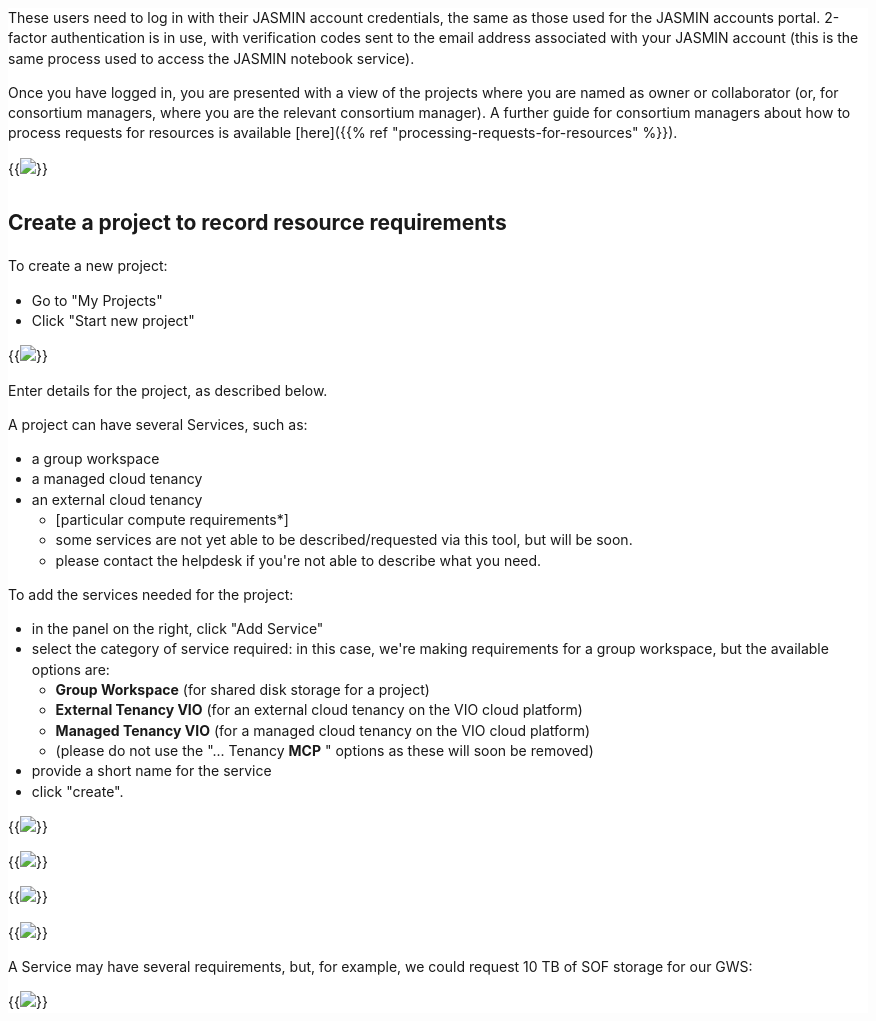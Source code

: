 These users need to log in with their JASMIN account credentials, the same as
those used for the JASMIN accounts portal. 2-factor authentication is in use,
with verification codes sent to the email address associated with your JASMIN
account (this is the same process used to access the JASMIN notebook service).

Once you have logged in, you are presented with a view of the projects where
you are named as owner or collaborator (or, for consortium managers, where you
are the relevant consortium manager). A further guide for consortium managers
about how to process requests for resources is available
[here]({{% ref "processing-requests-for-resources" %}}).

{{<image src="img/docs/requesting-resources/file-CFe92vMRQV.png" caption="">}}

## Create a project to record resource requirements

To create a new project:

- Go to "My Projects"
- Click "Start new project"

{{<image src="img/docs/requesting-resources/file-zl6tBZHWsW.png" caption="">}}

Enter details for the project, as described below.

A project can have several Services, such as:

- a group workspace
- a managed cloud tenancy
- an external cloud tenancy
  - [particular compute requirements*]
  - some services are not yet able to be described/requested via this tool, but will be soon.
  - please contact the helpdesk if you're not able to describe what you need.

To add the services needed for the project:

- in the panel on the right, click "Add Service"
- select the category of service required: in this case, we're making requirements for a group workspace, but the available options are: 
  - **Group Workspace** (for shared disk storage for a project)
  - **External Tenancy VIO** (for an external cloud tenancy on the VIO cloud platform)
  - **Managed Tenancy VIO** (for a managed cloud tenancy on the VIO cloud platform)
  - (please do not use the "... Tenancy **MCP** " options as these will soon be removed)
- provide a short name for the service
- click "create".

{{<image src="img/docs/requesting-resources/file-bo7r6lG1NA.png" caption="">}}

{{<image src="img/docs/requesting-resources/file-GPxShAAROa.png" caption="">}}

{{<image src="img/docs/requesting-resources/file-I0n92JdcKD.png" caption="">}}

{{<image src="img/docs/requesting-resources/file-kbDroJj43z.png" caption="">}}

A Service may have several requirements, but, for example, we could request 10
TB of SOF storage for our GWS:

{{<image src="img/docs/requesting-resources/file-uV9ApenDrm.png" caption="">}}
